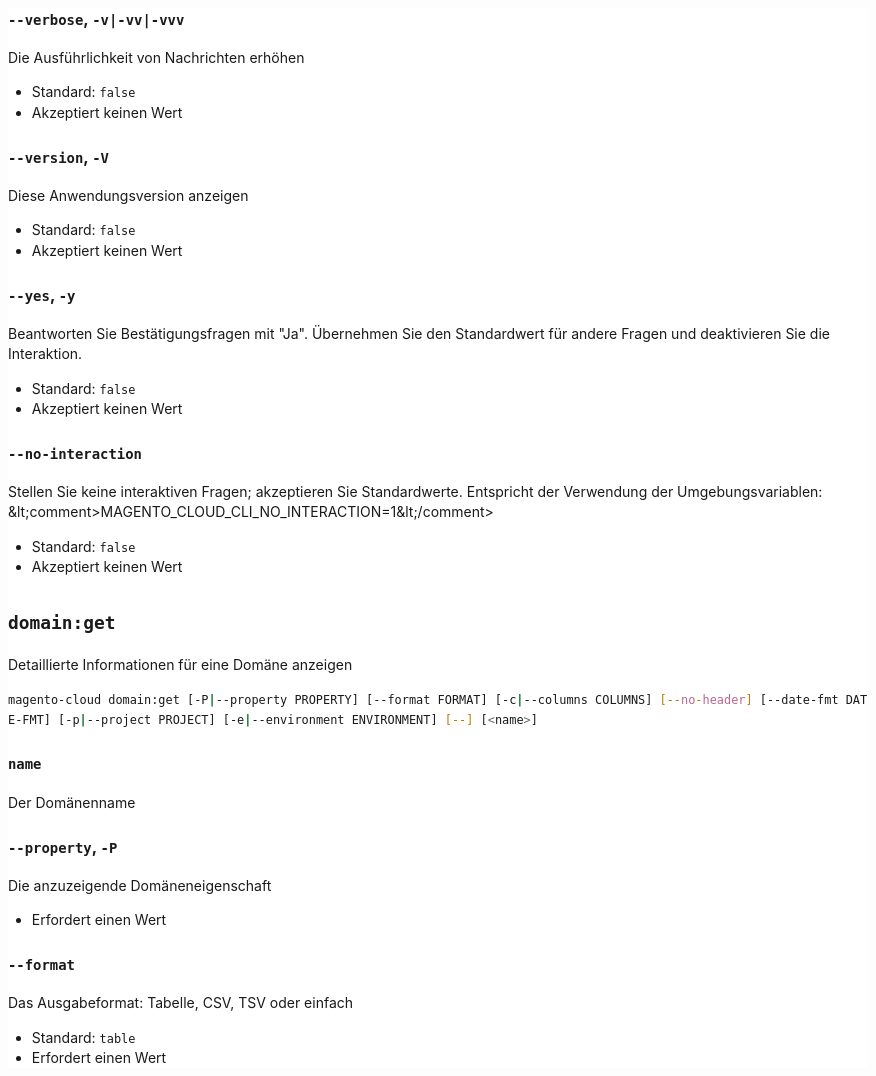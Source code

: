 ### `--verbose`, `-v|-vv|-vvv`

Die Ausführlichkeit von Nachrichten erhöhen

- Standard: `false`
- Akzeptiert keinen Wert

### `--version`, `-V`

Diese Anwendungsversion anzeigen

- Standard: `false`
- Akzeptiert keinen Wert

### `--yes`, `-y`

Beantworten Sie Bestätigungsfragen mit &quot;Ja&quot;. Übernehmen Sie den Standardwert für andere Fragen und deaktivieren Sie die Interaktion.

- Standard: `false`
- Akzeptiert keinen Wert

### `--no-interaction`

Stellen Sie keine interaktiven Fragen; akzeptieren Sie Standardwerte. Entspricht der Verwendung der Umgebungsvariablen: \&lt;comment>MAGENTO_CLOUD_CLI_NO_INTERACTION=1\&lt;/comment>

- Standard: `false`
- Akzeptiert keinen Wert


## `domain:get`

Detaillierte Informationen für eine Domäne anzeigen

```bash
magento-cloud domain:get [-P|--property PROPERTY] [--format FORMAT] [-c|--columns COLUMNS] [--no-header] [--date-fmt DATE-FMT] [-p|--project PROJECT] [-e|--environment ENVIRONMENT] [--] [<name>]
```


### `name`

Der Domänenname


### `--property`, `-P`

Die anzuzeigende Domäneneigenschaft

- Erfordert einen Wert

### `--format`

Das Ausgabeformat: Tabelle, CSV, TSV oder einfach

- Standard: `table`
- Erfordert einen Wert
